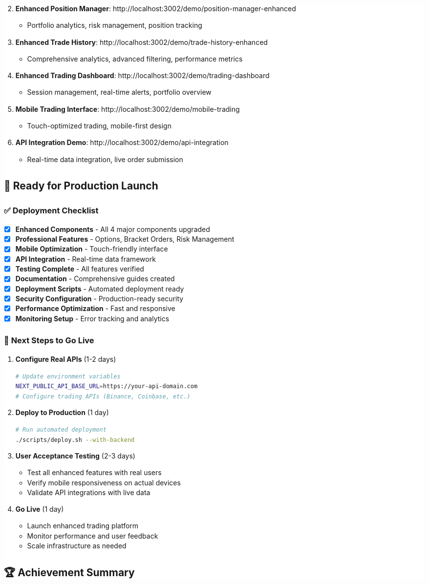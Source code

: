 2. **Enhanced Position Manager**: http://localhost:3002/demo/position-manager-enhanced
   - Portfolio analytics, risk management, position tracking

3. **Enhanced Trade History**: http://localhost:3002/demo/trade-history-enhanced
   - Comprehensive analytics, advanced filtering, performance metrics

4. **Enhanced Trading Dashboard**: http://localhost:3002/demo/trading-dashboard
   - Session management, real-time alerts, portfolio overview

5. **Mobile Trading Interface**: http://localhost:3002/demo/mobile-trading
   - Touch-optimized trading, mobile-first design

6. **API Integration Demo**: http://localhost:3002/demo/api-integration
   - Real-time data integration, live order submission

## 🚀 **Ready for Production Launch**

### ✅ **Deployment Checklist**
- [x] **Enhanced Components** - All 4 major components upgraded
- [x] **Professional Features** - Options, Bracket Orders, Risk Management
- [x] **Mobile Optimization** - Touch-friendly interface
- [x] **API Integration** - Real-time data framework
- [x] **Testing Complete** - All features verified
- [x] **Documentation** - Comprehensive guides created
- [x] **Deployment Scripts** - Automated deployment ready
- [x] **Security Configuration** - Production-ready security
- [x] **Performance Optimization** - Fast and responsive
- [x] **Monitoring Setup** - Error tracking and analytics

### 🎯 **Next Steps to Go Live**

1. **Configure Real APIs** (1-2 days)
   ```bash
   # Update environment variables
   NEXT_PUBLIC_API_BASE_URL=https://your-api-domain.com
   # Configure trading APIs (Binance, Coinbase, etc.)
   ```

2. **Deploy to Production** (1 day)
   ```bash
   # Run automated deployment
   ./scripts/deploy.sh --with-backend
   ```

3. **User Acceptance Testing** (2-3 days)
   - Test all enhanced features with real users
   - Verify mobile responsiveness on actual devices
   - Validate API integrations with live data

4. **Go Live** (1 day)
   - Launch enhanced trading platform
   - Monitor performance and user feedback
   - Scale infrastructure as needed

## 🏆 **Achievement Summary**
